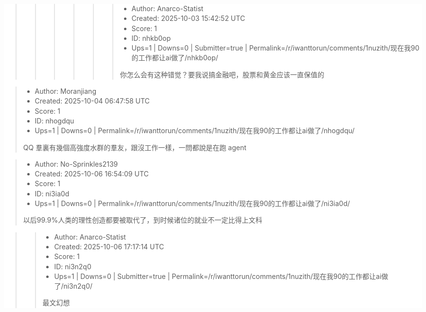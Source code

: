 >>>>>> - Author: Anarco-Statist
>>>>>> - Created: 2025-10-03 15:42:52 UTC
>>>>>> - Score: 1
>>>>>> - ID: nhkb0op
>>>>>> - Ups=1 | Downs=0 | Submitter=true | Permalink=/r/iwanttorun/comments/1nuzith/现在我90的工作都让ai做了/nhkb0op/
>>>>>>
>>>>>> 你怎么会有这种错觉？要我说搞金融吧，股票和黄金应该一直保值的

> - Author: Moranjiang
> - Created: 2025-10-04 06:47:58 UTC
> - Score: 1
> - ID: nhogdqu
> - Ups=1 | Downs=0 | Permalink=/r/iwanttorun/comments/1nuzith/现在我90的工作都让ai做了/nhogdqu/
>
> QQ 羣裏有幾個高強度水群的羣友，跟沒工作一樣，一問都說是在跑 agent

> - Author: No-Sprinkles2139
> - Created: 2025-10-06 16:54:09 UTC
> - Score: 1
> - ID: ni3ia0d
> - Ups=1 | Downs=0 | Permalink=/r/iwanttorun/comments/1nuzith/现在我90的工作都让ai做了/ni3ia0d/
>
> 以后99.9%人类的理性创造都要被取代了，到时候诸位的就业不一定比得上文科

>> - Author: Anarco-Statist
>> - Created: 2025-10-06 17:17:14 UTC
>> - Score: 1
>> - ID: ni3n2q0
>> - Ups=1 | Downs=0 | Submitter=true | Permalink=/r/iwanttorun/comments/1nuzith/现在我90的工作都让ai做了/ni3n2q0/
>>
>> 最文幻想
